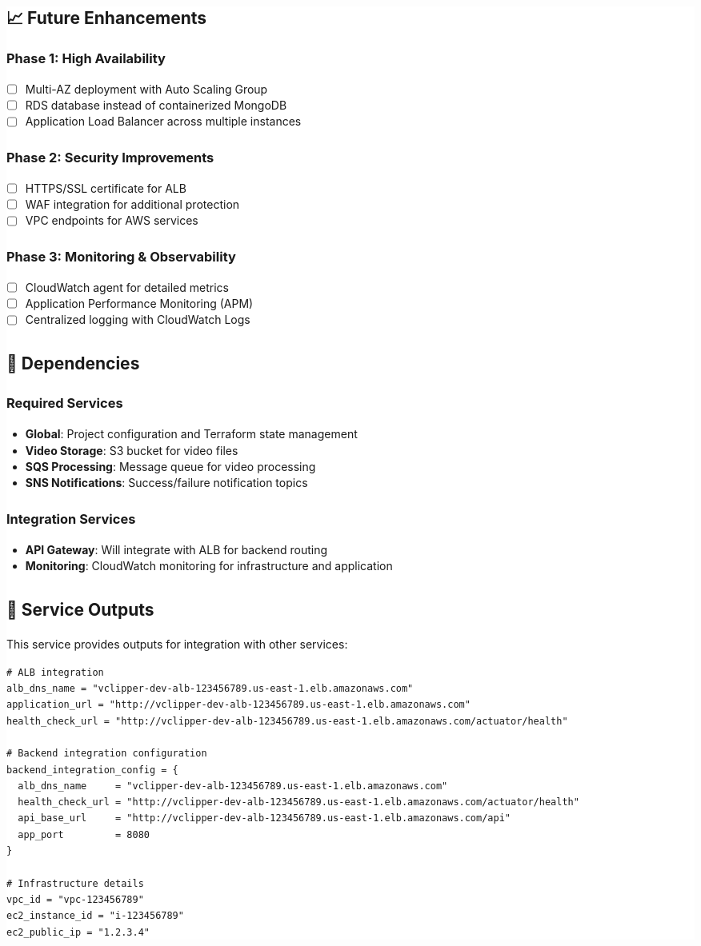 ## 📈 Future Enhancements

### Phase 1: High Availability
- [ ] Multi-AZ deployment with Auto Scaling Group
- [ ] RDS database instead of containerized MongoDB
- [ ] Application Load Balancer across multiple instances

### Phase 2: Security Improvements
- [ ] HTTPS/SSL certificate for ALB
- [ ] WAF integration for additional protection
- [ ] VPC endpoints for AWS services

### Phase 3: Monitoring & Observability
- [ ] CloudWatch agent for detailed metrics
- [ ] Application Performance Monitoring (APM)
- [ ] Centralized logging with CloudWatch Logs

## 🔗 Dependencies

### Required Services
- **Global**: Project configuration and Terraform state management
- **Video Storage**: S3 bucket for video files
- **SQS Processing**: Message queue for video processing
- **SNS Notifications**: Success/failure notification topics

### Integration Services
- **API Gateway**: Will integrate with ALB for backend routing
- **Monitoring**: CloudWatch monitoring for infrastructure and application

## 📝 Service Outputs

This service provides outputs for integration with other services:

```hcl
# ALB integration
alb_dns_name = "vclipper-dev-alb-123456789.us-east-1.elb.amazonaws.com"
application_url = "http://vclipper-dev-alb-123456789.us-east-1.elb.amazonaws.com"
health_check_url = "http://vclipper-dev-alb-123456789.us-east-1.elb.amazonaws.com/actuator/health"

# Backend integration configuration
backend_integration_config = {
  alb_dns_name     = "vclipper-dev-alb-123456789.us-east-1.elb.amazonaws.com"
  health_check_url = "http://vclipper-dev-alb-123456789.us-east-1.elb.amazonaws.com/actuator/health"
  api_base_url     = "http://vclipper-dev-alb-123456789.us-east-1.elb.amazonaws.com/api"
  app_port         = 8080
}

# Infrastructure details
vpc_id = "vpc-123456789"
ec2_instance_id = "i-123456789"
ec2_public_ip = "1.2.3.4"
```
